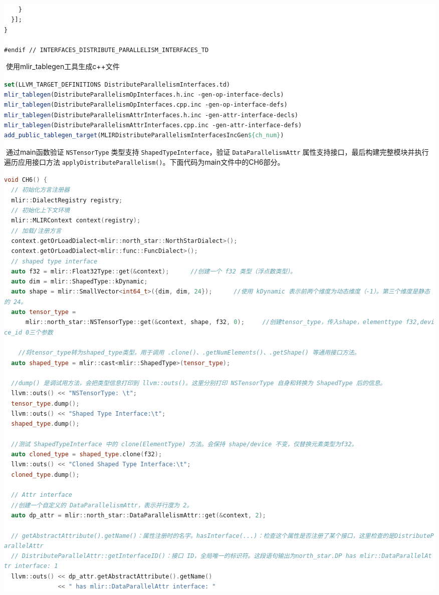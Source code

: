 ```
    }
  }];
}

#endif // INTERFACES_DISTRIBUTE_PARALLELISM_INTERFACES_TD
```

​	使用mlir_tablegen工具生成c++文件

```cmake
set(LLVM_TARGET_DEFINITIONS DistributeParallelismInterfaces.td)
mlir_tablegen(DistributeParallelismOpInterfaces.h.inc -gen-op-interface-decls)
mlir_tablegen(DistributeParallelismOpInterfaces.cpp.inc -gen-op-interface-defs)
mlir_tablegen(DistributeParallelismAttrInterfaces.h.inc -gen-attr-interface-decls)
mlir_tablegen(DistributeParallelismAttrInterfaces.cpp.inc -gen-attr-interface-defs)
add_public_tablegen_target(MLIRDistributeParallelismInterfacesIncGen${ch_num})


```

​	通过main函数验证 `NSTensorType` 类型支持 `ShapedTypeInterface`，验证 `DataParallelismAttr` 属性支持接口，最后构建完整模块并执行遍历应用接口方法 `applyDistributeParallelism()`。下面代码为main文件中的CH6部分。

```cpp
void CH6() {
  // 初始化方言注册器
  mlir::DialectRegistry registry;
  // 初始化上下文环境
  mlir::MLIRContext context(registry);
  // 加载/注册方言
  context.getOrLoadDialect<mlir::north_star::NorthStarDialect>();
  context.getOrLoadDialect<mlir::func::FuncDialect>();
  // shaped type interface
  auto f32 = mlir::Float32Type::get(&context);		//创建一个 f32 类型（浮点数类型）。
  auto dim = mlir::ShapedType::kDynamic;
  auto shape = mlir::SmallVector<int64_t>({dim, dim, 24});		//使用 kDynamic 表示前两个维度为动态维度（-1）。第三个维度是静态的 24。
  auto tensor_type =
      mlir::north_star::NSTensorType::get(&context, shape, f32, 0);		//创建tensor_type，传入shape，elementtype f32,device_id 0三个参数
  
    //将tensor_type转为shaped_type类型。用于调用 .clone()、.getNumElements()、.getShape() 等通用接口方法。
  auto shaped_type = mlir::cast<mlir::ShapedType>(tensor_type);
  
  //dump() 是调试用方法，会把类型信息打印到 llvm::outs()。这里分别打印 NSTensorType 自身和转换为 ShapedType 后的信息。
  llvm::outs() << "NSTensorType: \t";
  tensor_type.dump();
  llvm::outs() << "Shaped Type Interface:\t";
  shaped_type.dump();
 
  //测试 ShapedTypeInterface 中的 clone(ElementType) 方法。会保持 shape/device 不变，仅替换元素类型为f32。
  auto cloned_type = shaped_type.clone(f32);
  llvm::outs() << "Cloned Shaped Type Interface:\t";
  cloned_type.dump();
  
  // Attr interface
  //创建一个自定义的 DataParallelismAttr，表示并行度为 2。
  auto dp_attr = mlir::north_star::DataParallelismAttr::get(&context, 2);
  
  // getAbstractAttribute().getName()：属性注册时的名字。hasInterface(...)：检查这个属性是否注册了某个接口，这里检查的是DistributeParallelAttr
  // DistributeParallelAttr::getInterfaceID()：接口 ID，全局唯一的标识符。这段语句输出为north_star.DP has mlir::DataParallelAttr interface: 1
  llvm::outs() << dp_attr.getAbstractAttribute().getName()
               << " has mlir::DataParallelAttr interface: "
```